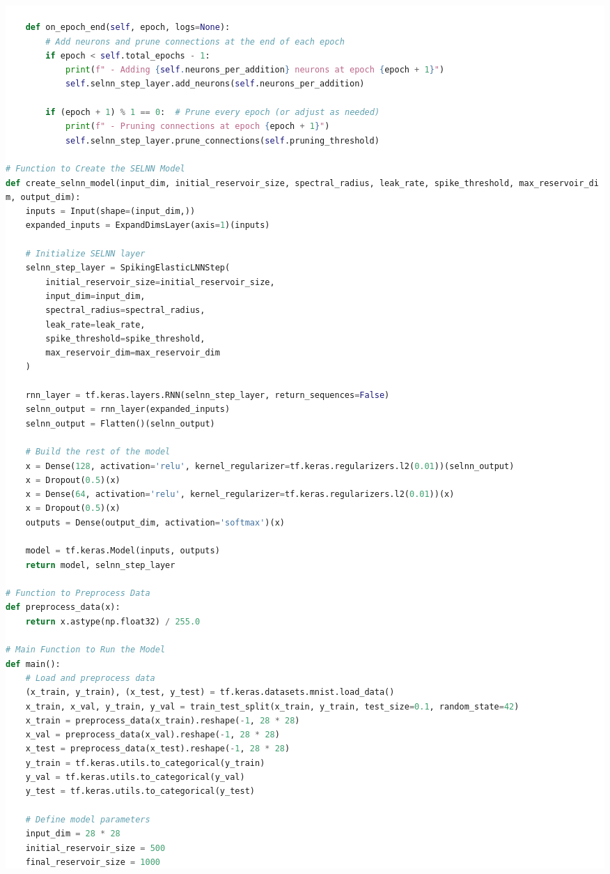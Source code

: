```python

    def on_epoch_end(self, epoch, logs=None):
        # Add neurons and prune connections at the end of each epoch
        if epoch < self.total_epochs - 1:
            print(f" - Adding {self.neurons_per_addition} neurons at epoch {epoch + 1}")
            self.selnn_step_layer.add_neurons(self.neurons_per_addition)
        
        if (epoch + 1) % 1 == 0:  # Prune every epoch (or adjust as needed)
            print(f" - Pruning connections at epoch {epoch + 1}")
            self.selnn_step_layer.prune_connections(self.pruning_threshold)

# Function to Create the SELNN Model
def create_selnn_model(input_dim, initial_reservoir_size, spectral_radius, leak_rate, spike_threshold, max_reservoir_dim, output_dim):
    inputs = Input(shape=(input_dim,))
    expanded_inputs = ExpandDimsLayer(axis=1)(inputs)
    
    # Initialize SELNN layer
    selnn_step_layer = SpikingElasticLNNStep(
        initial_reservoir_size=initial_reservoir_size,
        input_dim=input_dim,
        spectral_radius=spectral_radius,
        leak_rate=leak_rate,
        spike_threshold=spike_threshold,
        max_reservoir_dim=max_reservoir_dim
    )
    
    rnn_layer = tf.keras.layers.RNN(selnn_step_layer, return_sequences=False)
    selnn_output = rnn_layer(expanded_inputs)
    selnn_output = Flatten()(selnn_output)
    
    # Build the rest of the model
    x = Dense(128, activation='relu', kernel_regularizer=tf.keras.regularizers.l2(0.01))(selnn_output)
    x = Dropout(0.5)(x)
    x = Dense(64, activation='relu', kernel_regularizer=tf.keras.regularizers.l2(0.01))(x)
    x = Dropout(0.5)(x)
    outputs = Dense(output_dim, activation='softmax')(x)
    
    model = tf.keras.Model(inputs, outputs)
    return model, selnn_step_layer

# Function to Preprocess Data
def preprocess_data(x):
    return x.astype(np.float32) / 255.0

# Main Function to Run the Model
def main():
    # Load and preprocess data
    (x_train, y_train), (x_test, y_test) = tf.keras.datasets.mnist.load_data()
    x_train, x_val, y_train, y_val = train_test_split(x_train, y_train, test_size=0.1, random_state=42)
    x_train = preprocess_data(x_train).reshape(-1, 28 * 28)
    x_val = preprocess_data(x_val).reshape(-1, 28 * 28)
    x_test = preprocess_data(x_test).reshape(-1, 28 * 28)
    y_train = tf.keras.utils.to_categorical(y_train)
    y_val = tf.keras.utils.to_categorical(y_val)
    y_test = tf.keras.utils.to_categorical(y_test)

    # Define model parameters
    input_dim = 28 * 28
    initial_reservoir_size = 500
    final_reservoir_size = 1000
```